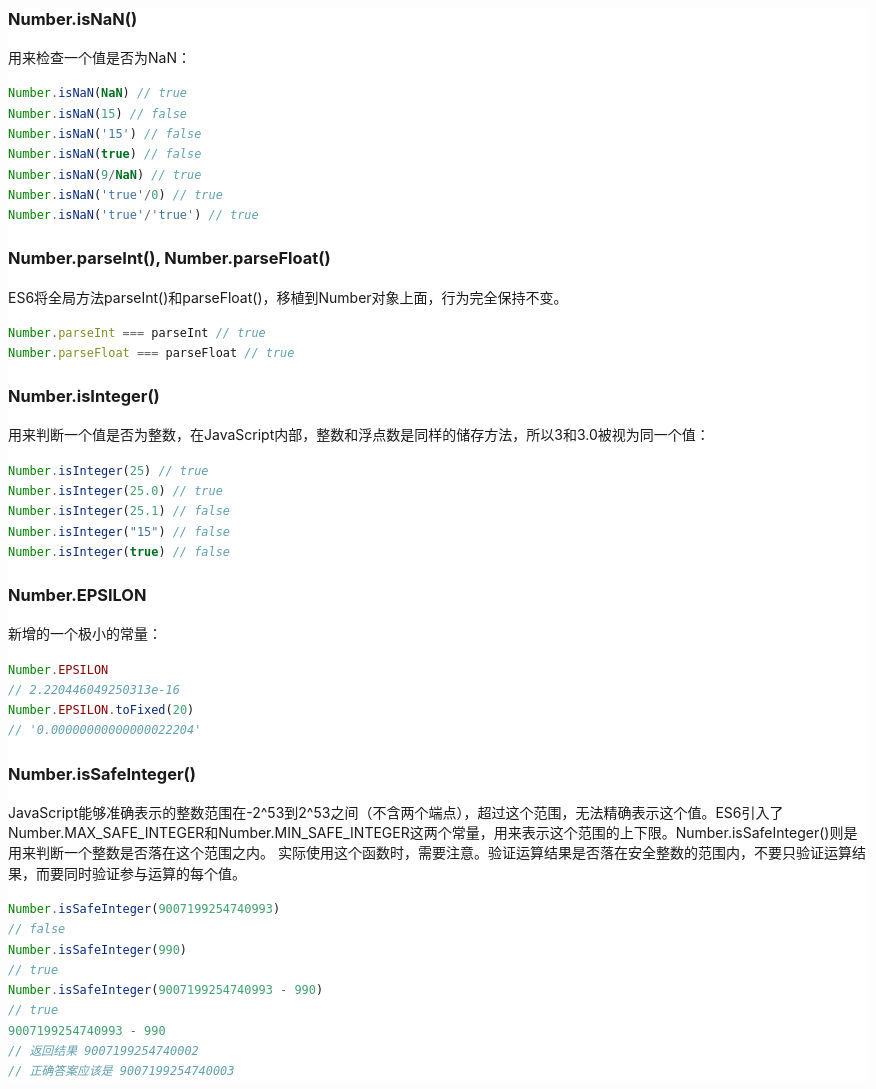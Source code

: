 ### Number.isNaN()
用来检查一个值是否为NaN：
```javascript
Number.isNaN(NaN) // true
Number.isNaN(15) // false
Number.isNaN('15') // false
Number.isNaN(true) // false
Number.isNaN(9/NaN) // true
Number.isNaN('true'/0) // true
Number.isNaN('true'/'true') // true
```

### Number.parseInt(), Number.parseFloat()
ES6将全局方法parseInt()和parseFloat()，移植到Number对象上面，行为完全保持不变。
```javascript
Number.parseInt === parseInt // true
Number.parseFloat === parseFloat // true
```

### Number.isInteger()
用来判断一个值是否为整数，在JavaScript内部，整数和浮点数是同样的储存方法，所以3和3.0被视为同一个值：
```javascript
Number.isInteger(25) // true
Number.isInteger(25.0) // true
Number.isInteger(25.1) // false
Number.isInteger("15") // false
Number.isInteger(true) // false
```

### Number.EPSILON
新增的一个极小的常量：
```javascript
Number.EPSILON
// 2.220446049250313e-16
Number.EPSILON.toFixed(20)
// '0.00000000000000022204'
```

### Number.isSafeInteger()
JavaScript能够准确表示的整数范围在-2^53到2^53之间（不含两个端点），超过这个范围，无法精确表示这个值。ES6引入了Number.MAX_SAFE_INTEGER和Number.MIN_SAFE_INTEGER这两个常量，用来表示这个范围的上下限。Number.isSafeInteger()则是用来判断一个整数是否落在这个范围之内。
实际使用这个函数时，需要注意。验证运算结果是否落在安全整数的范围内，不要只验证运算结果，而要同时验证参与运算的每个值。
```javascript
Number.isSafeInteger(9007199254740993)
// false
Number.isSafeInteger(990)
// true
Number.isSafeInteger(9007199254740993 - 990)
// true
9007199254740993 - 990
// 返回结果 9007199254740002
// 正确答案应该是 9007199254740003
```
